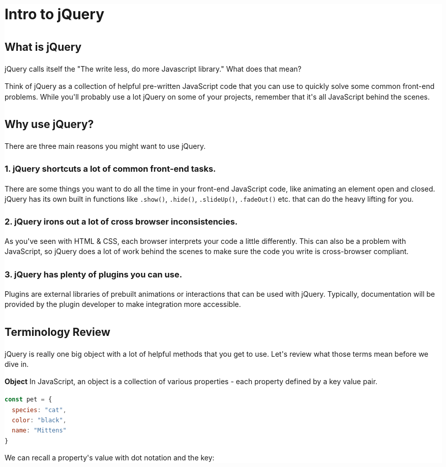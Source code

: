 # Intro to jQuery 

## What is jQuery

jQuery calls itself the "The write less, do more Javascript library."  What does that mean?

Think of jQuery as a collection of helpful pre-written JavaScript code that you can use to quickly solve some common front-end problems.  While you'll probably use a lot jQuery on some of your projects, remember that it's all JavaScript behind the scenes.

## Why use jQuery?

There are three main reasons you might want to use jQuery.

### 1. jQuery shortcuts a lot of common front-end tasks.

There are some things you want to do all the time in your front-end JavaScript code, like animating an element open and closed.  jQuery has its own built in functions like `.show()`, `.hide()`, `.slideUp()`, `.fadeOut()` etc. that can do the heavy lifting for you.

### 2. jQuery irons out a lot of cross browser inconsistencies.

As you've seen with HTML & CSS, each browser interprets your code a little differently.  This can also be a problem with JavaScript, so jQuery does a lot of work behind the scenes to make sure the code you write is cross-browser compliant.

### 3. jQuery has plenty of  plugins you can use.

Plugins are external libraries of prebuilt animations or interactions that can be used with jQuery. Typically, documentation will be provided by the plugin developer to make integration more accessible.  


## Terminology Review

jQuery is really one big object with a lot of helpful methods that you get to use. Let's review what those terms mean before we dive in.

**Object**
In JavaScript, an object is a collection of various properties - each property defined by a key value pair.

```js
const pet = {
  species: "cat",
  color: "black",
  name: "Mittens"
}
```

We can recall a property's value with dot notation and the key:
